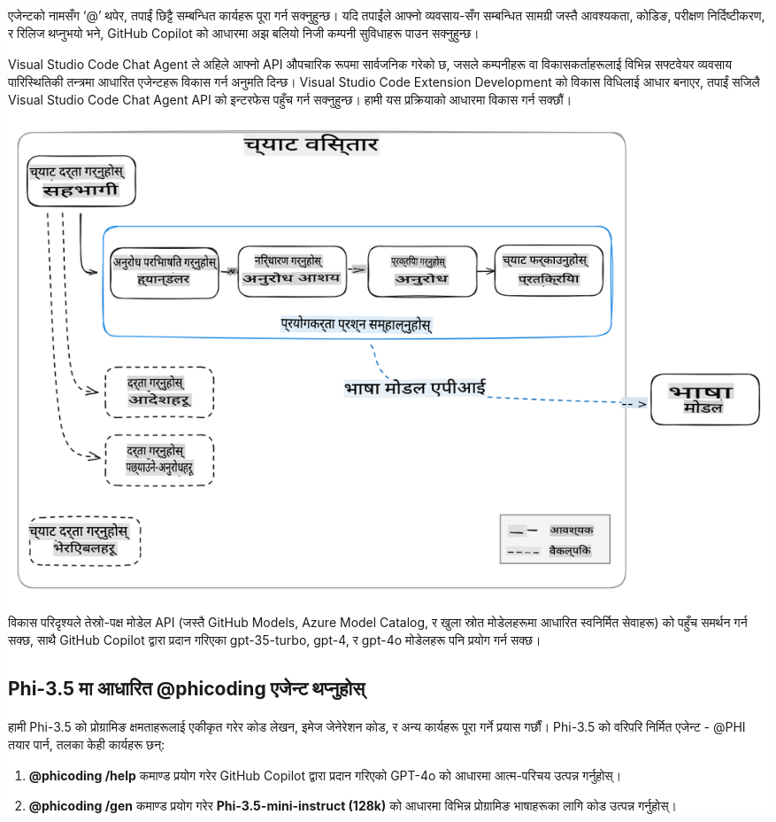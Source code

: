 एजेन्टको नामसँग ‘@’ थपेर, तपाईं छिट्टै सम्बन्धित कार्यहरू पूरा गर्न सक्नुहुन्छ। यदि तपाईंले आफ्नो व्यवसाय-सँग सम्बन्धित सामग्री जस्तै आवश्यकता, कोडिङ, परीक्षण निर्दिष्टीकरण, र रिलिज थप्नुभयो भने, GitHub Copilot को आधारमा अझ बलियो निजी कम्पनी सुविधाहरू पाउन सक्नुहुन्छ।

Visual Studio Code Chat Agent ले अहिले आफ्नो API औपचारिक रूपमा सार्वजनिक गरेको छ, जसले कम्पनीहरू वा विकासकर्ताहरूलाई विभिन्न सफ्टवेयर व्यवसाय पारिस्थितिकी तन्त्रमा आधारित एजेन्टहरू विकास गर्न अनुमति दिन्छ। Visual Studio Code Extension Development को विकास विधिलाई आधार बनाएर, तपाईं सजिलै Visual Studio Code Chat Agent API को इन्टरफेस पहुँच गर्न सक्नुहुन्छ। हामी यस प्रक्रियाको आधारमा विकास गर्न सक्छौं।

![diagram](../../../../../../translated_images/diagram.e17900e549fa305114e13994f4091c34860163aaff8e67d206550bfd01bcb004.ne.png)

विकास परिदृश्यले तेस्रो-पक्ष मोडेल API (जस्तै GitHub Models, Azure Model Catalog, र खुला स्रोत मोडेलहरूमा आधारित स्वनिर्मित सेवाहरू) को पहुँच समर्थन गर्न सक्छ, साथै GitHub Copilot द्वारा प्रदान गरिएका gpt-35-turbo, gpt-4, र gpt-4o मोडेलहरू पनि प्रयोग गर्न सक्छ।

## **Phi-3.5 मा आधारित @phicoding एजेन्ट थप्नुहोस्**

हामी Phi-3.5 को प्रोग्रामिङ क्षमताहरूलाई एकीकृत गरेर कोड लेखन, इमेज जेनेरेशन कोड, र अन्य कार्यहरू पूरा गर्ने प्रयास गर्छौं। Phi-3.5 को वरिपरि निर्मित एजेन्ट - @PHI तयार पार्न, तलका केही कार्यहरू छन्:

1. **@phicoding /help** कमाण्ड प्रयोग गरेर GitHub Copilot द्वारा प्रदान गरिएको GPT-4o को आधारमा आत्म-परिचय उत्पन्न गर्नुहोस्।

2. **@phicoding /gen** कमाण्ड प्रयोग गरेर **Phi-3.5-mini-instruct (128k)** को आधारमा विभिन्न प्रोग्रामिङ भाषाहरूका लागि कोड उत्पन्न गर्नुहोस्।
